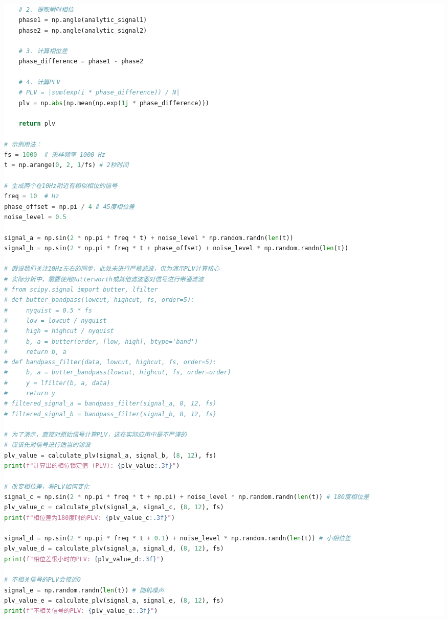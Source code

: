 ```python
    # 2. 提取瞬时相位
    phase1 = np.angle(analytic_signal1)
    phase2 = np.angle(analytic_signal2)

    # 3. 计算相位差
    phase_difference = phase1 - phase2

    # 4. 计算PLV
    # PLV = |sum(exp(i * phase_difference)) / N|
    plv = np.abs(np.mean(np.exp(1j * phase_difference)))

    return plv

# 示例用法：
fs = 1000  # 采样频率 1000 Hz
t = np.arange(0, 2, 1/fs) # 2秒时间

# 生成两个在10Hz附近有相似相位的信号
freq = 10  # Hz
phase_offset = np.pi / 4 # 45度相位差
noise_level = 0.5

signal_a = np.sin(2 * np.pi * freq * t) + noise_level * np.random.randn(len(t))
signal_b = np.sin(2 * np.pi * freq * t + phase_offset) + noise_level * np.random.randn(len(t))

# 假设我们关注10Hz左右的同步，此处未进行严格滤波，仅为演示PLV计算核心
# 实际分析中，需要使用Butterworth或其他滤波器对信号进行带通滤波
# from scipy.signal import butter, lfilter
# def butter_bandpass(lowcut, highcut, fs, order=5):
#     nyquist = 0.5 * fs
#     low = lowcut / nyquist
#     high = highcut / nyquist
#     b, a = butter(order, [low, high], btype='band')
#     return b, a
# def bandpass_filter(data, lowcut, highcut, fs, order=5):
#     b, a = butter_bandpass(lowcut, highcut, fs, order=order)
#     y = lfilter(b, a, data)
#     return y
# filtered_signal_a = bandpass_filter(signal_a, 8, 12, fs)
# filtered_signal_b = bandpass_filter(signal_b, 8, 12, fs)

# 为了演示，直接对原始信号计算PLV，这在实际应用中是不严谨的
# 应该先对信号进行适当的滤波
plv_value = calculate_plv(signal_a, signal_b, (8, 12), fs)
print(f"计算出的相位锁定值 (PLV): {plv_value:.3f}")

# 改变相位差，看PLV如何变化
signal_c = np.sin(2 * np.pi * freq * t + np.pi) + noise_level * np.random.randn(len(t)) # 180度相位差
plv_value_c = calculate_plv(signal_a, signal_c, (8, 12), fs)
print(f"相位差为180度时的PLV: {plv_value_c:.3f}")

signal_d = np.sin(2 * np.pi * freq * t + 0.1) + noise_level * np.random.randn(len(t)) # 小相位差
plv_value_d = calculate_plv(signal_a, signal_d, (8, 12), fs)
print(f"相位差很小时的PLV: {plv_value_d:.3f}")

# 不相关信号的PLV会接近0
signal_e = np.random.randn(len(t)) # 随机噪声
plv_value_e = calculate_plv(signal_a, signal_e, (8, 12), fs)
print(f"不相关信号的PLV: {plv_value_e:.3f}")
```
